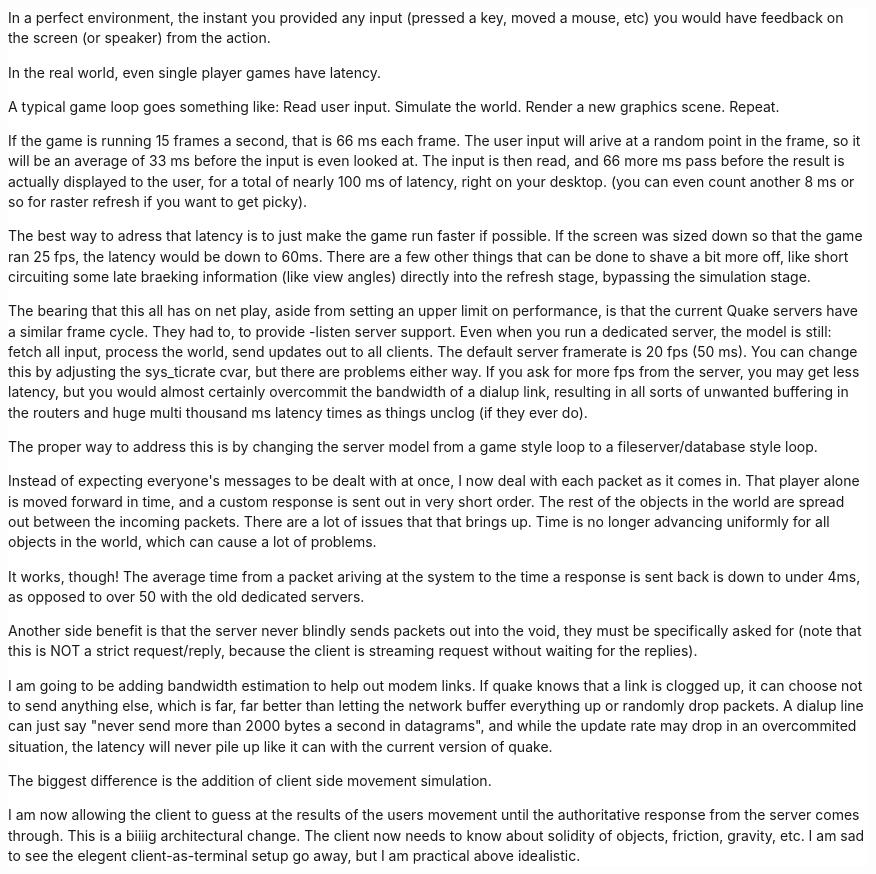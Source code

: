 In a perfect environment, the instant you provided any input (pressed a key, moved a mouse, etc) you would have feedback on the screen (or speaker) from the action.

In the real world, even single player games have latency.

A typical game loop goes something like: Read user input. Simulate the world. Render a new graphics scene. Repeat.

If the game is running 15 frames a second, that is 66 ms each frame. The user input will arive at a random point in the frame, so it will be an average of 33 ms before the input is even looked at. The input is then read, and 66 more ms pass before the result is actually displayed to the user, for a total of nearly 100 ms of latency, right on your desktop. (you can even count another 8 ms or so for raster refresh if you want to get picky).

The best way to adress that latency is to just make the game run faster if possible. If the screen was sized down so that the game ran 25 fps, the latency would be down to 60ms. There are a few other things that can be done to shave a bit more off, like short circuiting some late braeking information (like view angles) directly into the refresh stage, bypassing the simulation stage.

The bearing that this all has on net play, aside from setting an upper limit on performance, is that the current Quake servers have a similar frame cycle. They had to, to provide -listen server support. Even when you run a dedicated server, the model is still: fetch all input, process the world, send updates out to all clients. The default server framerate is 20 fps (50 ms). You can change this by adjusting the sys_ticrate cvar, but there are problems either way. If you ask for more fps from the server, you may get less latency, but you would almost certainly overcommit the bandwidth of a dialup link, resulting in all sorts of unwanted buffering in the routers and huge multi thousand ms latency times as things unclog (if they ever do).

The proper way to address this is by changing the server model from a game style loop to a fileserver/database style loop.

Instead of expecting everyone's messages to be dealt with at once, I now deal with each packet as it comes in. That player alone is moved forward in time, and a custom response is sent out in very short order. The rest of the objects in the world are spread out between the incoming packets. There are a lot of issues that that brings up. Time is no longer advancing uniformly for all objects in the world, which can cause a lot of problems.

It works, though! The average time from a packet ariving at the system to the time a response is sent back is down to under 4ms, as opposed to over 50 with the old dedicated servers.

Another side benefit is that the server never blindly sends packets out into the void, they must be specifically asked for (note that this is NOT a strict request/reply, because the client is streaming request without waiting for the replies).

I am going to be adding bandwidth estimation to help out modem links. If quake knows that a link is clogged up, it can choose not to send anything else, which is far, far better than letting the network buffer everything up or randomly drop packets. A dialup line can just say "never send more than 2000 bytes a second in datagrams", and while the update rate may drop in an overcommited situation, the latency will never pile up like it can with the current version of quake.

The biggest difference is the addition of client side movement simulation.

I am now allowing the client to guess at the results of the users movement until the authoritative response from the server comes through. This is a biiiig architectural change. The client now needs to know about solidity of objects, friction, gravity, etc. I am sad to see the elegent client-as-terminal setup go away, but I am practical above idealistic.
